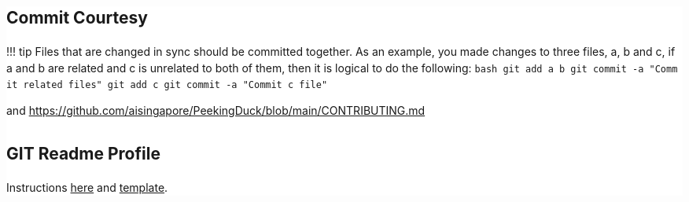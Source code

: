 
## Commit Courtesy

!!! tip
    Files that are changed in sync should be committed together. As an example, you made changes to three files, a, b and c, if a and b are related and c is unrelated to both of them, then it is logical to do the following:
    ```bash
    git add a b
    git commit -a "Commit related files"
    git add c
    git commit -a "Commit c file"
    ```

and https://github.com/aisingapore/PeekingDuck/blob/main/CONTRIBUTING.md



## GIT Readme Profile

Instructions [here](https://docs.github.com/en/account-and-profile/setting-up-and-managing-your-github-profile/customizing-your-profile/managing-your-profile-readme) and [template](https://github.com/khuyentran1401/khuyentran1401/blob/master/README.md).